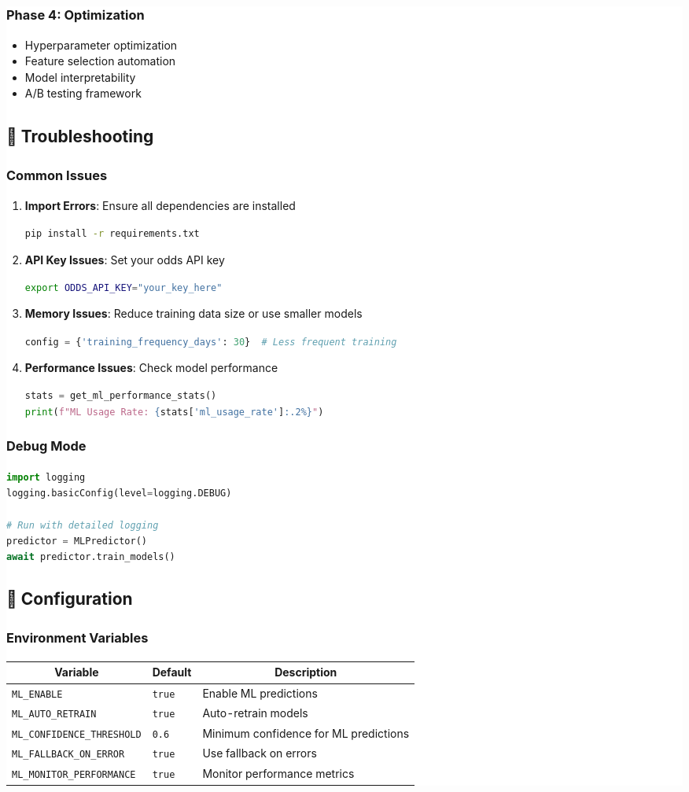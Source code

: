 ### Phase 4: Optimization
- Hyperparameter optimization
- Feature selection automation
- Model interpretability
- A/B testing framework

## 🚨 Troubleshooting

### Common Issues

1. **Import Errors**: Ensure all dependencies are installed
   ```bash
   pip install -r requirements.txt
   ```

2. **API Key Issues**: Set your odds API key
   ```bash
   export ODDS_API_KEY="your_key_here"
   ```

3. **Memory Issues**: Reduce training data size or use smaller models
   ```python
   config = {'training_frequency_days': 30}  # Less frequent training
   ```

4. **Performance Issues**: Check model performance
   ```python
   stats = get_ml_performance_stats()
   print(f"ML Usage Rate: {stats['ml_usage_rate']:.2%}")
   ```

### Debug Mode

```python
import logging
logging.basicConfig(level=logging.DEBUG)

# Run with detailed logging
predictor = MLPredictor()
await predictor.train_models()
```

## 📝 Configuration

### Environment Variables

| Variable | Default | Description |
|----------|---------|-------------|
| `ML_ENABLE` | `true` | Enable ML predictions |
| `ML_AUTO_RETRAIN` | `true` | Auto-retrain models |
| `ML_CONFIDENCE_THRESHOLD` | `0.6` | Minimum confidence for ML predictions |
| `ML_FALLBACK_ON_ERROR` | `true` | Use fallback on errors |
| `ML_MONITOR_PERFORMANCE` | `true` | Monitor performance metrics |

